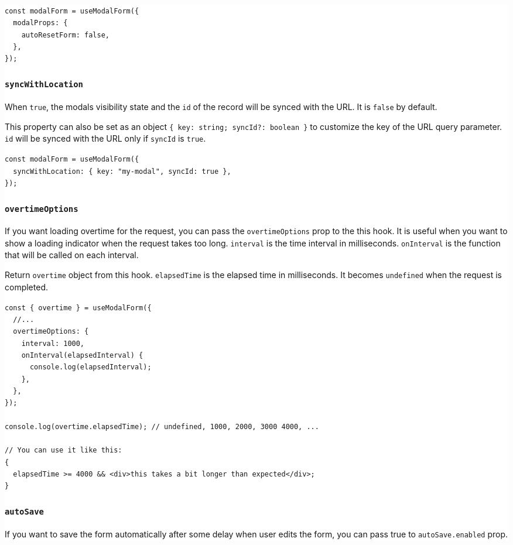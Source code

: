 ```tsx
const modalForm = useModalForm({
  modalProps: {
    autoResetForm: false,
  },
});
```

### `syncWithLocation`

When `true`, the modals visibility state and the `id` of the record will be synced with the URL. It is `false` by default.

This property can also be set as an object `{ key: string; syncId?: boolean }` to customize the key of the URL query parameter. `id` will be synced with the URL only if `syncId` is `true`.

```tsx
const modalForm = useModalForm({
  syncWithLocation: { key: "my-modal", syncId: true },
});
```

### `overtimeOptions`

If you want loading overtime for the request, you can pass the `overtimeOptions` prop to the this hook. It is useful when you want to show a loading indicator when the request takes too long.
`interval` is the time interval in milliseconds. `onInterval` is the function that will be called on each interval.

Return `overtime` object from this hook. `elapsedTime` is the elapsed time in milliseconds. It becomes `undefined` when the request is completed.

```tsx
const { overtime } = useModalForm({
  //...
  overtimeOptions: {
    interval: 1000,
    onInterval(elapsedInterval) {
      console.log(elapsedInterval);
    },
  },
});

console.log(overtime.elapsedTime); // undefined, 1000, 2000, 3000 4000, ...

// You can use it like this:
{
  elapsedTime >= 4000 && <div>this takes a bit longer than expected</div>;
}
```

### `autoSave`

If you want to save the form automatically after some delay when user edits the form, you can pass true to `autoSave.enabled` prop.
